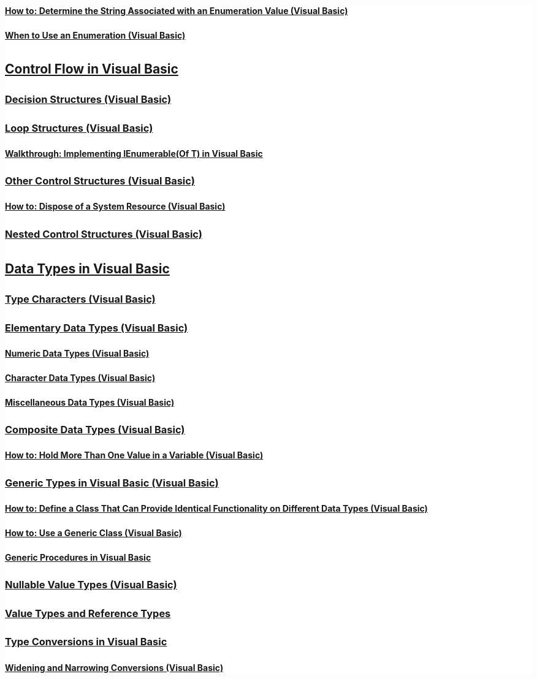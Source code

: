 #### [How to: Determine the String Associated with an Enumeration Value (Visual Basic)](how-to-determine-the-string-associated-with-an-enumeration-value.md)
#### [When to Use an Enumeration (Visual Basic)](when-to-use-an-enumeration.md)
## [Control Flow in Visual Basic](index.md)
### [Decision Structures (Visual Basic)](decision-structures.md)
### [Loop Structures (Visual Basic)](loop-structures.md)
#### [Walkthrough: Implementing IEnumerable(Of T) in Visual Basic](walkthrough-implementing-ienumerable-of-t.md)
### [Other Control Structures (Visual Basic)](other-control-structures.md)
#### [How to: Dispose of a System Resource (Visual Basic)](how-to-dispose-of-a-system-resource.md)
### [Nested Control Structures (Visual Basic)](nested-control-structures.md)
## [Data Types in Visual Basic](index.md)
### [Type Characters (Visual Basic)](type-characters.md)
### [Elementary Data Types (Visual Basic)](elementary-data-types.md)
#### [Numeric Data Types (Visual Basic)](numeric-data-types.md)
#### [Character Data Types (Visual Basic)](character-data-types.md)
#### [Miscellaneous Data Types (Visual Basic)](miscellaneous-data-types.md)
### [Composite Data Types (Visual Basic)](composite-data-types.md)
#### [How to: Hold More Than One Value in a Variable (Visual Basic)](how-to-hold-more-than-one-value-in-a-variable.md)
### [Generic Types in Visual Basic (Visual Basic)](generic-types.md)
#### [How to: Define a Class That Can Provide Identical Functionality on Different Data Types (Visual Basic)](how-to-define-a-class-that-can-provide-identical-functionality.md)
#### [How to: Use a Generic Class (Visual Basic)](how-to-use-a-generic-class.md)
#### [Generic Procedures in Visual Basic](generic-procedures.md)
### [Nullable Value Types (Visual Basic)](nullable-value-types.md)
### [Value Types and Reference Types](value-types-and-reference-types.md)
### [Type Conversions in Visual Basic](type-conversions.md)
#### [Widening and Narrowing Conversions (Visual Basic)](widening-and-narrowing-conversions.md)